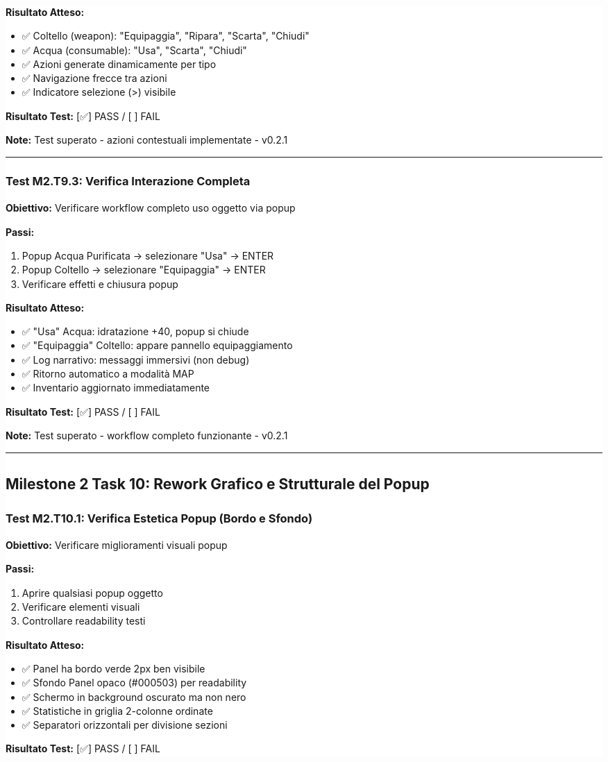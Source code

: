 **Risultato Atteso:**
- ✅ Coltello (weapon): "Equipaggia", "Ripara", "Scarta", "Chiudi"
- ✅ Acqua (consumable): "Usa", "Scarta", "Chiudi"
- ✅ Azioni generate dinamicamente per tipo
- ✅ Navigazione frecce tra azioni
- ✅ Indicatore selezione (>) visibile

**Risultato Test:** [✅] PASS / [ ] FAIL

**Note:** Test superato - azioni contestuali implementate - v0.2.1

---

### Test M2.T9.3: Verifica Interazione Completa

**Obiettivo:** Verificare workflow completo uso oggetto via popup

**Passi:**
1. Popup Acqua Purificata → selezionare "Usa" → ENTER
2. Popup Coltello → selezionare "Equipaggia" → ENTER
3. Verificare effetti e chiusura popup

**Risultato Atteso:**
- ✅ "Usa" Acqua: idratazione +40, popup si chiude
- ✅ "Equipaggia" Coltello: appare pannello equipaggiamento
- ✅ Log narrativo: messaggi immersivi (non debug)
- ✅ Ritorno automatico a modalità MAP
- ✅ Inventario aggiornato immediatamente

**Risultato Test:** [✅] PASS / [ ] FAIL

**Note:** Test superato - workflow completo funzionante - v0.2.1

---

## Milestone 2 Task 10: Rework Grafico e Strutturale del Popup

### Test M2.T10.1: Verifica Estetica Popup (Bordo e Sfondo)

**Obiettivo:** Verificare miglioramenti visuali popup

**Passi:**
1. Aprire qualsiasi popup oggetto
2. Verificare elementi visuali
3. Controllare readability testi

**Risultato Atteso:**
- ✅ Panel ha bordo verde 2px ben visibile
- ✅ Sfondo Panel opaco (#000503) per readability
- ✅ Schermo in background oscurato ma non nero
- ✅ Statistiche in griglia 2-colonne ordinate
- ✅ Separatori orizzontali per divisione sezioni

**Risultato Test:** [✅] PASS / [ ] FAIL
